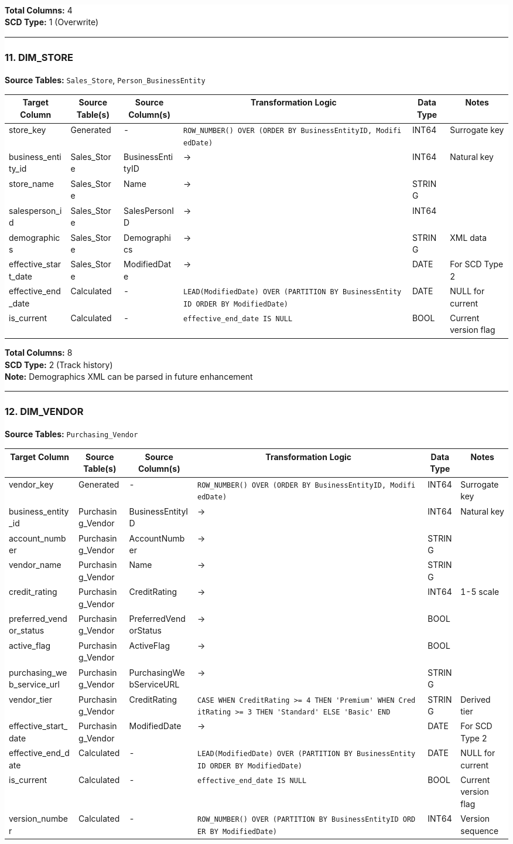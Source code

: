 **Total Columns:** 4  
**SCD Type:** 1 (Overwrite)

---

### 11. DIM_STORE

**Source Tables:** `Sales_Store`, `Person_BusinessEntity`

| Target Column | Source Table(s) | Source Column(s) | Transformation Logic | Data Type | Notes |
|--------------|----------------|------------------|---------------------|-----------|-------|
| store_key | Generated | - | `ROW_NUMBER() OVER (ORDER BY BusinessEntityID, ModifiedDate)` | INT64 | Surrogate key |
| business_entity_id | Sales_Store | BusinessEntityID | → | INT64 | Natural key |
| store_name | Sales_Store | Name | → | STRING | |
| salesperson_id | Sales_Store | SalesPersonID | → | INT64 | |
| demographics | Sales_Store | Demographics | → | STRING | XML data |
| effective_start_date | Sales_Store | ModifiedDate | → | DATE | For SCD Type 2 |
| effective_end_date | Calculated | - | `LEAD(ModifiedDate) OVER (PARTITION BY BusinessEntityID ORDER BY ModifiedDate)` | DATE | NULL for current |
| is_current | Calculated | - | `effective_end_date IS NULL` | BOOL | Current version flag |

**Total Columns:** 8  
**SCD Type:** 2 (Track history)  
**Note:** Demographics XML can be parsed in future enhancement

---

### 12. DIM_VENDOR

**Source Tables:** `Purchasing_Vendor`

| Target Column | Source Table(s) | Source Column(s) | Transformation Logic | Data Type | Notes |
|--------------|----------------|------------------|---------------------|-----------|-------|
| vendor_key | Generated | - | `ROW_NUMBER() OVER (ORDER BY BusinessEntityID, ModifiedDate)` | INT64 | Surrogate key |
| business_entity_id | Purchasing_Vendor | BusinessEntityID | → | INT64 | Natural key |
| account_number | Purchasing_Vendor | AccountNumber | → | STRING | |
| vendor_name | Purchasing_Vendor | Name | → | STRING | |
| credit_rating | Purchasing_Vendor | CreditRating | → | INT64 | 1-5 scale |
| preferred_vendor_status | Purchasing_Vendor | PreferredVendorStatus | → | BOOL | |
| active_flag | Purchasing_Vendor | ActiveFlag | → | BOOL | |
| purchasing_web_service_url | Purchasing_Vendor | PurchasingWebServiceURL | → | STRING | |
| vendor_tier | Purchasing_Vendor | CreditRating | `CASE WHEN CreditRating >= 4 THEN 'Premium' WHEN CreditRating >= 3 THEN 'Standard' ELSE 'Basic' END` | STRING | Derived tier |
| effective_start_date | Purchasing_Vendor | ModifiedDate | → | DATE | For SCD Type 2 |
| effective_end_date | Calculated | - | `LEAD(ModifiedDate) OVER (PARTITION BY BusinessEntityID ORDER BY ModifiedDate)` | DATE | NULL for current |
| is_current | Calculated | - | `effective_end_date IS NULL` | BOOL | Current version flag |
| version_number | Calculated | - | `ROW_NUMBER() OVER (PARTITION BY BusinessEntityID ORDER BY ModifiedDate)` | INT64 | Version sequence |
